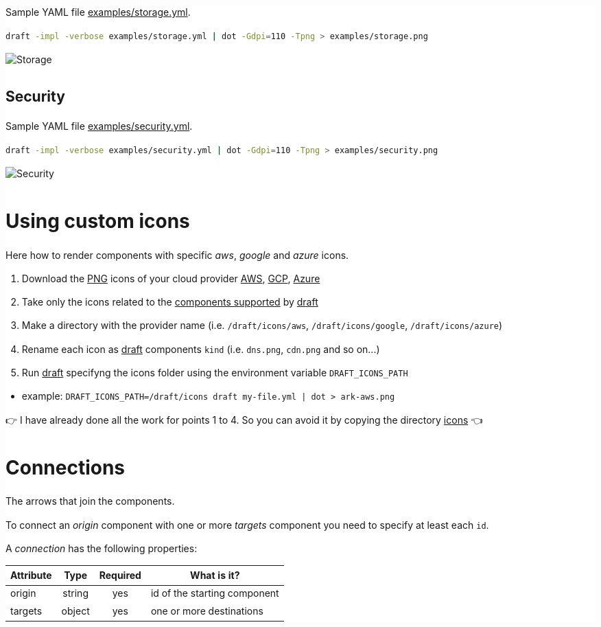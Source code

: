 Sample YAML file [examples/storage.yml](./examples/storage.yml).

```bash
draft -impl -verbose examples/storage.yml | dot -Gdpi=110 -Tpng > examples/storage.png
```

![Storage](examples/storage.png)

## Security

Sample YAML file [examples/security.yml](./examples/security.yml).

```bash
draft -impl -verbose examples/security.yml | dot -Gdpi=110 -Tpng > examples/security.png
```

![Security](examples/security.png)

# Using custom icons

Here how to render components with specific _aws_, _google_ and _azure_ icons.

1. Download the <u>PNG</u> icons of your cloud provider [AWS](https://aws.amazon.com/it/architecture/icons/), [GCP](https://cloud.google.com/icons), [Azure](https://www.microsoft.com/en-us/download/details.aspx?id=41937)

2. Take only the icons related to the [components supported](#list-of-all-available-kinds) by [draft](https://github.com/lucasepe/draft/releases/latest)

3. Make a directory with the provider name (i.e. `/draft/icons/aws`, `/draft/icons/google`, `/draft/icons/azure`) 

4. Rename each icon as [draft](https://github.com/lucasepe/draft/releases/latest) components `kind` (i.e. `dns.png`, `cdn.png` and so on...)

5. Run [draft](https://github.com/lucasepe/draft/releases/latest) specifyng the icons folder using the environment variable `DRAFT_ICONS_PATH`
  - example: `DRAFT_ICONS_PATH=/draft/icons draft my-file.yml | dot > ark-aws.png`

👉 I have already done all the work for points 1 to 4. So you can avoid it by copying the directory [icons](./icons) 👈


# Connections

The arrows that join the components. 

To connect an _origin_ component with one or more _targets_ component you need to specify at least each `id`.

A _connection_ has the following properties:

| Attribute | Type     | Required | What is it?                    |
|:----------|:--------:|:--------:|--------------------------------|
| origin    | string   | yes      | id of the starting component   |
| targets   | object   | yes      | one or more destinations       |
